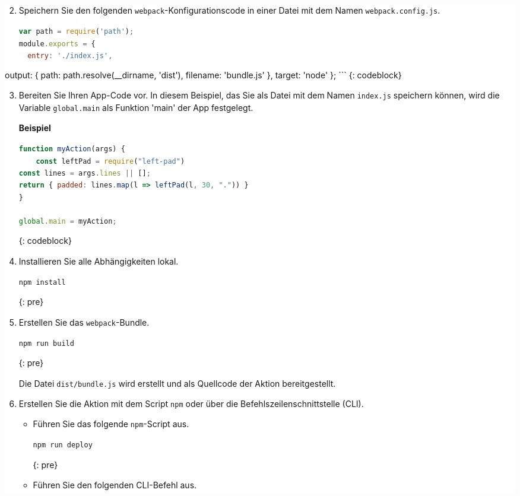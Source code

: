 2. Speichern Sie den folgenden `webpack`-Konfigurationscode in einer Datei mit dem Namen `webpack.config.js`. 

    ```javascript
    var path = require('path');
    module.exports = {
      entry: './index.js',
  output: {
        path: path.resolve(__dirname, 'dist'),
    filename: 'bundle.js'
      },
  target: 'node'
    };
    ```
    {: codeblock}

3. Bereiten Sie Ihren App-Code vor. In diesem Beispiel, das Sie als Datei mit dem Namen `index.js` speichern können, wird die Variable `global.main` als Funktion 'main' der App festgelegt. 

    **Beispiel**
    ```javascript
    function myAction(args) {
        const leftPad = require("left-pad")
    const lines = args.lines || [];
    return { padded: lines.map(l => leftPad(l, 30, ".")) }
    }

    global.main = myAction;
    ```
    {: codeblock}

4. Installieren Sie alle Abhängigkeiten lokal.

    ```
    npm install
    ```
    {: pre}

5. Erstellen Sie das `webpack`-Bundle. 

    ```
    npm run build
    ```
    {: pre}

    Die Datei `dist/bundle.js` wird erstellt und als Quellcode der Aktion bereitgestellt.

6. Erstellen Sie die Aktion mit dem Script `npm` oder über die Befehlszeilenschnittstelle (CLI).

    * Führen Sie das folgende `npm`-Script aus. 

        ```
        npm run deploy
        ```
        {: pre}

    * Führen Sie den folgenden CLI-Befehl aus. 
